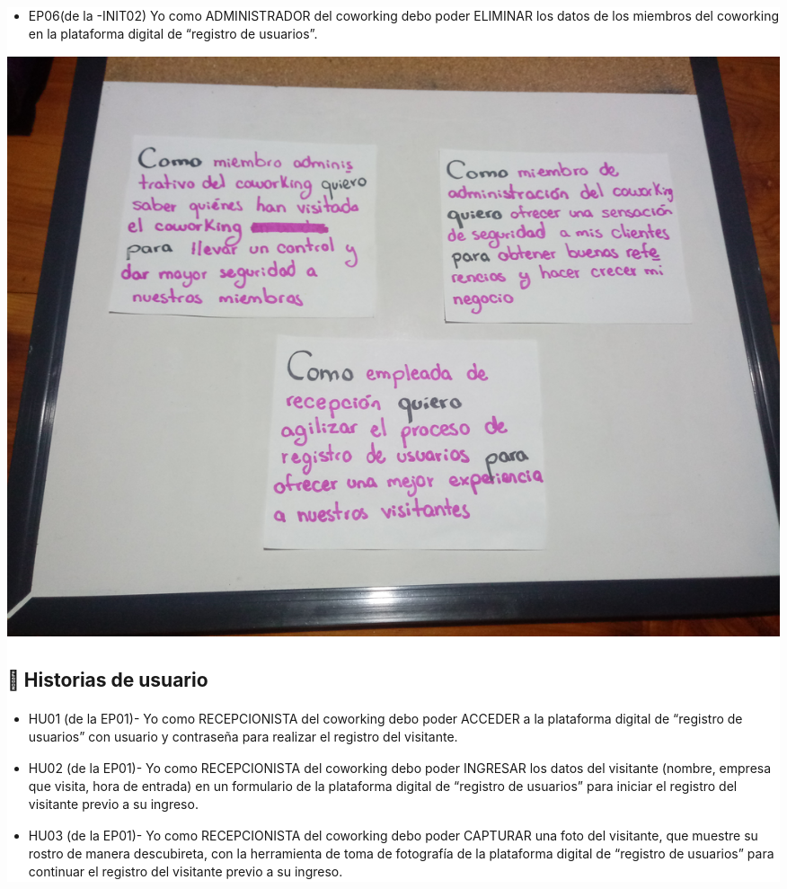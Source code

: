 - EP06(de la -INIT02) Yo como ADMINISTRADOR del coworking debo poder ELIMINAR 
  los datos de los miembros del coworking en la plataforma digital de 
  “registro de usuarios”.

![Fotografía épicas](src/img/epic.jpg)

## :bookmark_tabs: Historias de usuario

- HU01 (de la EP01)- Yo como RECEPCIONISTA del coworking debo poder ACCEDER a 
  la plataforma digital de “registro de usuarios” con usuario y contraseña para 
  realizar el registro del visitante.

- HU02 (de la EP01)- Yo como RECEPCIONISTA del coworking debo poder INGRESAR los 
  datos del visitante (nombre, empresa que visita, hora de entrada) en un formulario 
  de la plataforma digital de “registro de usuarios” para iniciar el registro del 
  visitante previo a su ingreso.

- HU03 (de la EP01)- Yo como RECEPCIONISTA del coworking debo poder CAPTURAR una foto 
  del visitante, que muestre su rostro de manera descubireta, con la herramienta de toma 
  de fotografía de la plataforma digital de “registro de usuarios” para continuar el 
  registro del visitante previo a su ingreso.
